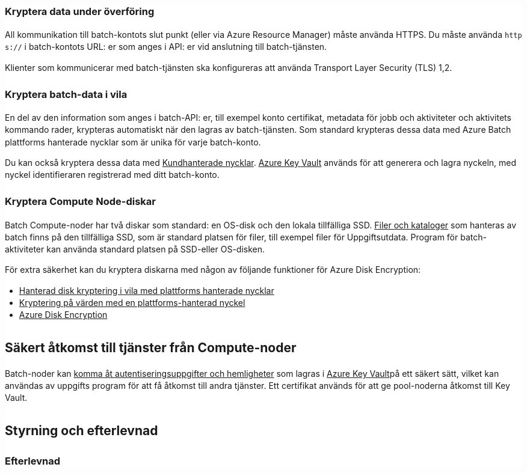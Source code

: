 ### <a name="encrypt-data-in-transit"></a>Kryptera data under överföring

All kommunikation till batch-kontots slut punkt (eller via Azure Resource Manager) måste använda HTTPS. Du måste använda `https://` i batch-kontots URL: er som anges i API: er vid anslutning till batch-tjänsten.

Klienter som kommunicerar med batch-tjänsten ska konfigureras att använda Transport Layer Security (TLS) 1,2.

### <a name="encrypt-batch-data-at-rest"></a>Kryptera batch-data i vila

En del av den information som anges i batch-API: er, till exempel konto certifikat, metadata för jobb och aktiviteter och aktivitets kommando rader, krypteras automatiskt när den lagras av batch-tjänsten. Som standard krypteras dessa data med Azure Batch plattforms hanterade nycklar som är unika för varje batch-konto.

Du kan också kryptera dessa data med [Kundhanterade nycklar](batch-customer-managed-key.md). [Azure Key Vault](../key-vault/general/overview.md) används för att generera och lagra nyckeln, med nyckel identifieraren registrerad med ditt batch-konto.

### <a name="encrypt-compute-node-disks"></a>Kryptera Compute Node-diskar

Batch Compute-noder har två diskar som standard: en OS-disk och den lokala tillfälliga SSD. [Filer och kataloger](files-and-directories.md) som hanteras av batch finns på den tillfälliga SSD, som är standard platsen för filer, till exempel filer för Uppgiftsutdata. Program för batch-aktiviteter kan använda standard platsen på SSD-eller OS-disken.

För extra säkerhet kan du kryptera diskarna med någon av följande funktioner för Azure Disk Encryption:

- [Hanterad disk kryptering i vila med plattforms hanterade nycklar](../virtual-machines/disk-encryption.md#platform-managed-keys)
- [Kryptering på värden med en plattforms-hanterad nyckel](../virtual-machines/disk-encryption.md#encryption-at-host---end-to-end-encryption-for-your-vm-data)
- [Azure Disk Encryption](disk-encryption.md)

## <a name="securely-access-services-from-compute-nodes"></a>Säkert åtkomst till tjänster från Compute-noder

Batch-noder kan [komma åt autentiseringsuppgifter och hemligheter](credential-access-key-vault.md) som lagras i [Azure Key Vault](../key-vault/general/overview.md)på ett säkert sätt, vilket kan användas av uppgifts program för att få åtkomst till andra tjänster. Ett certifikat används för att ge pool-noderna åtkomst till Key Vault.

## <a name="governance-and-compliance"></a>Styrning och efterlevnad

### <a name="compliance"></a>Efterlevnad
